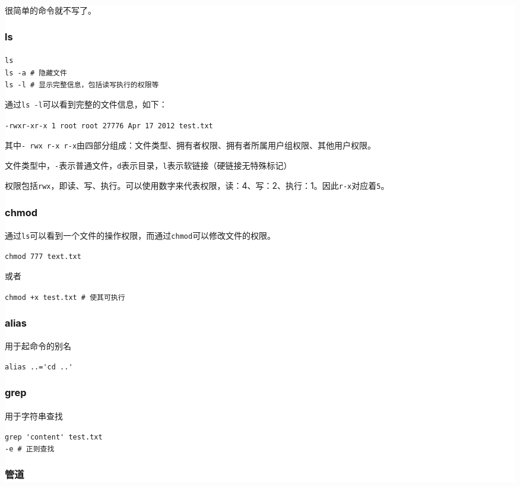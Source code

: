很简单的命令就不写了。



### ls

``` shell
ls 
ls -a # 隐藏文件 
ls -l # 显示完整信息，包括读写执行的权限等
```

通过`ls -l`可以看到完整的文件信息，如下：

``` shell
-rwxr-xr-x 1 root root 27776 Apr 17 2012 test.txt
```

其中`- rwx r-x r-x`由四部分组成：文件类型、拥有者权限、拥有者所属用户组权限、其他用户权限。

文件类型中，`-`表示普通文件，`d`表示目录，`l`表示软链接（硬链接无特殊标记）

权限包括`rwx`，即读、写、执行。可以使用数字来代表权限，读：4、写：2、执行：1。因此`r-x`对应着`5`。



### chmod

通过`ls`可以看到一个文件的操作权限，而通过`chmod`可以修改文件的权限。

``` shell
chmod 777 text.txt
```

或者

``` shell
chmod +x test.txt # 使其可执行
```



### alias

用于起命令的别名

``` shell
alias ..='cd ..'
```



### grep

用于字符串查找

``` shell
grep 'content' test.txt
-e # 正则查找 
```



### 管道
